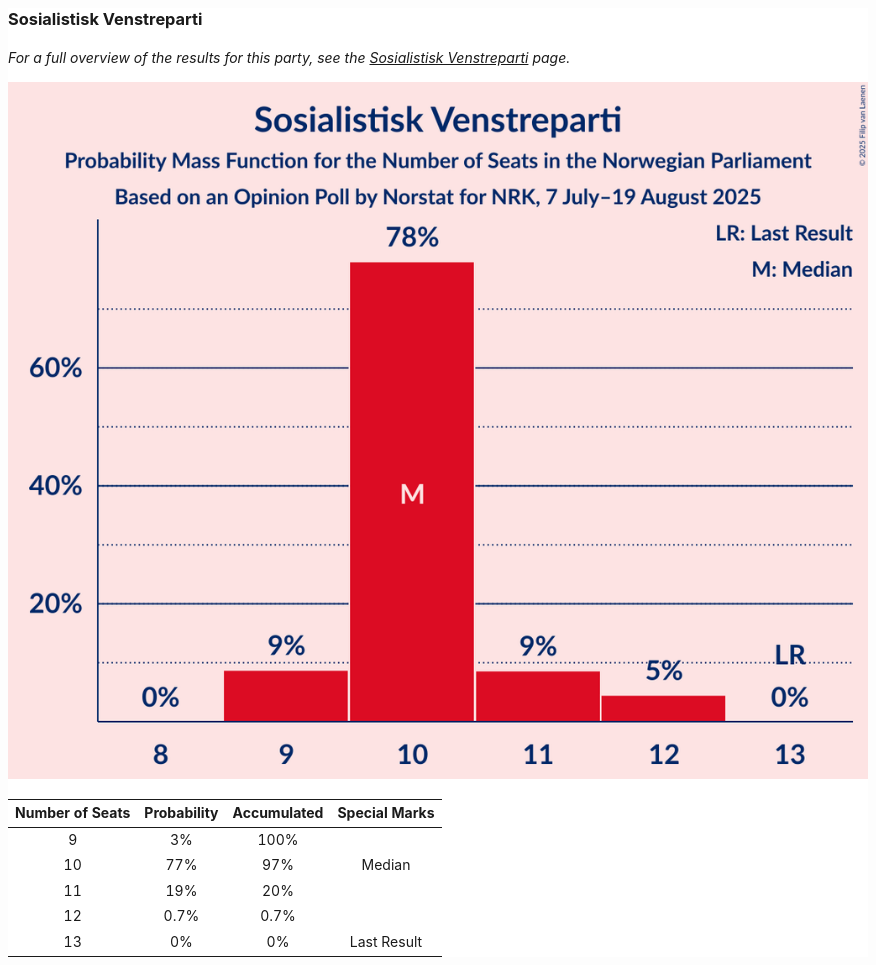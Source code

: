 ### Sosialistisk Venstreparti

*For a full overview of the results for this party, see the [Sosialistisk Venstreparti](party-sosialistiskvenstreparti.html) page.*

![Graph with seats probability mass function not yet produced](2025-08-19-Norstat-seats-pmf-sosialistiskvenstreparti.png "Seats Probability Mass Function")

| Number of Seats | Probability | Accumulated | Special Marks |
|:---------------:|:-----------:|:-----------:|:-------------:|
| 9 | 3% | 100% |  |
| 10 | 77% | 97% | Median |
| 11 | 19% | 20% |  |
| 12 | 0.7% | 0.7% |  |
| 13 | 0% | 0% | Last Result |
